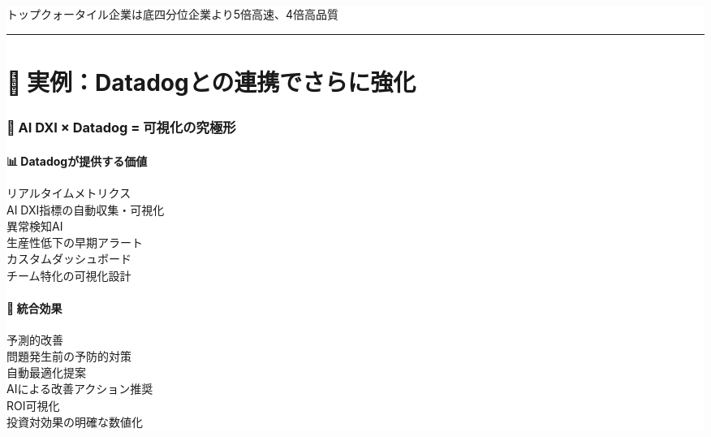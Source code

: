 <div class="mt-8 text-center">
  <div class="bg-blue-500/20 p-4 rounded-lg inline-block">
    <span class="text-xl font-bold">トップクォータイル企業は底四分位企業より5倍高速、4倍高品質</span>
  </div>
</div>



---

# 🎪 実例：Datadogとの連携でさらに強化

<div class="mt-8">
  <div class="bg-gradient-to-r from-purple-500/20 to-blue-500/20 p-6 rounded-lg mb-6">
    <h3 class="text-2xl font-bold text-center mb-4">
      🤝 AI DXI × Datadog = 可視化の究極形
    </h3>
  </div>

  <div class="grid grid-cols-2 gap-8">
    <div>
      <h4 class="text-xl font-bold text-blue-400 mb-4">📊 Datadogが提供する価値</h4>
      <div class="space-y-3">
        <div class="bg-blue-500/20 p-3 rounded">
          <div class="font-bold">リアルタイムメトリクス</div>
          <div class="text-sm opacity-80">AI DXI指標の自動収集・可視化</div>
        </div>
        <div class="bg-blue-500/20 p-3 rounded">
          <div class="font-bold">異常検知AI</div>
          <div class="text-sm opacity-80">生産性低下の早期アラート</div>
        </div>
        <div class="bg-blue-500/20 p-3 rounded">
          <div class="font-bold">カスタムダッシュボード</div>
          <div class="text-sm opacity-80">チーム特化の可視化設計</div>
        </div>
      </div>
    </div>
    <div>
      <h4 class="text-xl font-bold text-green-400 mb-4">🎯 統合効果</h4>
      <div class="space-y-3">
        <div class="bg-green-500/20 p-3 rounded">
          <div class="font-bold">予測的改善</div>
          <div class="text-sm opacity-80">問題発生前の予防的対策</div>
        </div>
        <div class="bg-green-500/20 p-3 rounded">
          <div class="font-bold">自動最適化提案</div>
          <div class="text-sm opacity-80">AIによる改善アクション推奨</div>
        </div>
        <div class="bg-green-500/20 p-3 rounded">
          <div class="font-bold">ROI可視化</div>
          <div class="text-sm opacity-80">投資対効果の明確な数値化</div>
        </div>
      </div>
    </div>
  </div>
</div>

